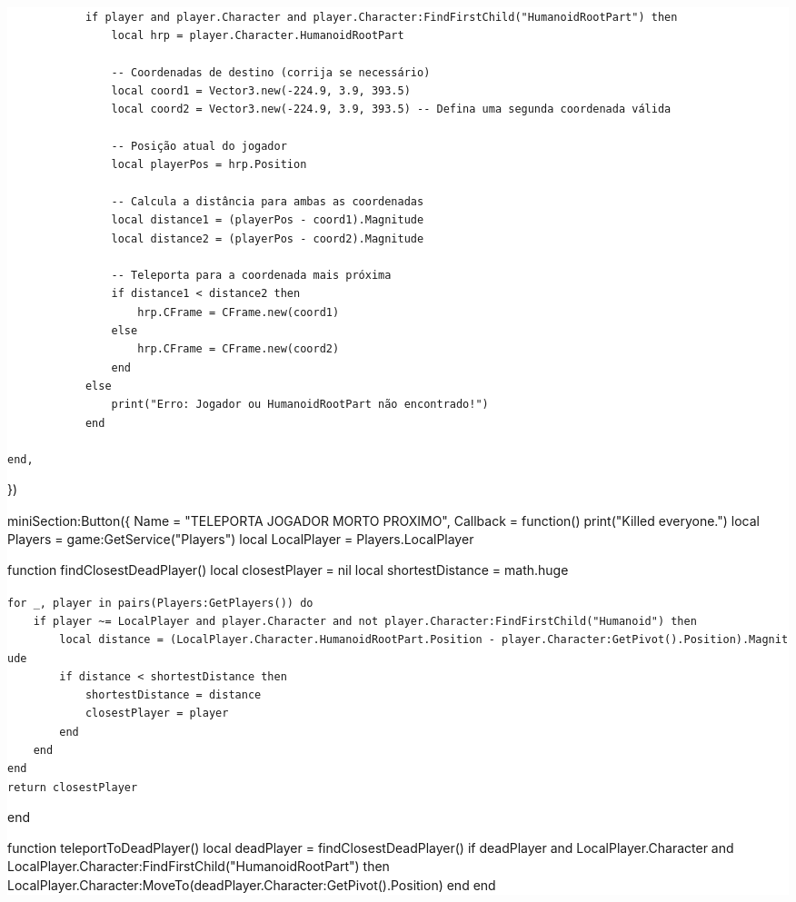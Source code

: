                 if player and player.Character and player.Character:FindFirstChild("HumanoidRootPart") then
                    local hrp = player.Character.HumanoidRootPart

                    -- Coordenadas de destino (corrija se necessário)
                    local coord1 = Vector3.new(-224.9, 3.9, 393.5)
                    local coord2 = Vector3.new(-224.9, 3.9, 393.5) -- Defina uma segunda coordenada válida

                    -- Posição atual do jogador
                    local playerPos = hrp.Position

                    -- Calcula a distância para ambas as coordenadas
                    local distance1 = (playerPos - coord1).Magnitude
                    local distance2 = (playerPos - coord2).Magnitude

                    -- Teleporta para a coordenada mais próxima
                    if distance1 < distance2 then
                        hrp.CFrame = CFrame.new(coord1)
                    else
                        hrp.CFrame = CFrame.new(coord2)
                    end
                else
                    print("Erro: Jogador ou HumanoidRootPart não encontrado!")
                end

    end,
})



miniSection:Button({
    Name = "TELEPORTA JOGADOR MORTO PROXIMO",
    Callback = function()
        print("Killed everyone.")
        local Players = game:GetService("Players")
local LocalPlayer = Players.LocalPlayer

function findClosestDeadPlayer()
    local closestPlayer = nil
    local shortestDistance = math.huge

    for _, player in pairs(Players:GetPlayers()) do
        if player ~= LocalPlayer and player.Character and not player.Character:FindFirstChild("Humanoid") then
            local distance = (LocalPlayer.Character.HumanoidRootPart.Position - player.Character:GetPivot().Position).Magnitude
            if distance < shortestDistance then
                shortestDistance = distance
                closestPlayer = player
            end
        end
    end
    return closestPlayer
end

function teleportToDeadPlayer()
    local deadPlayer = findClosestDeadPlayer()
    if deadPlayer and LocalPlayer.Character and LocalPlayer.Character:FindFirstChild("HumanoidRootPart") then
        LocalPlayer.Character:MoveTo(deadPlayer.Character:GetPivot().Position)
    end
end

